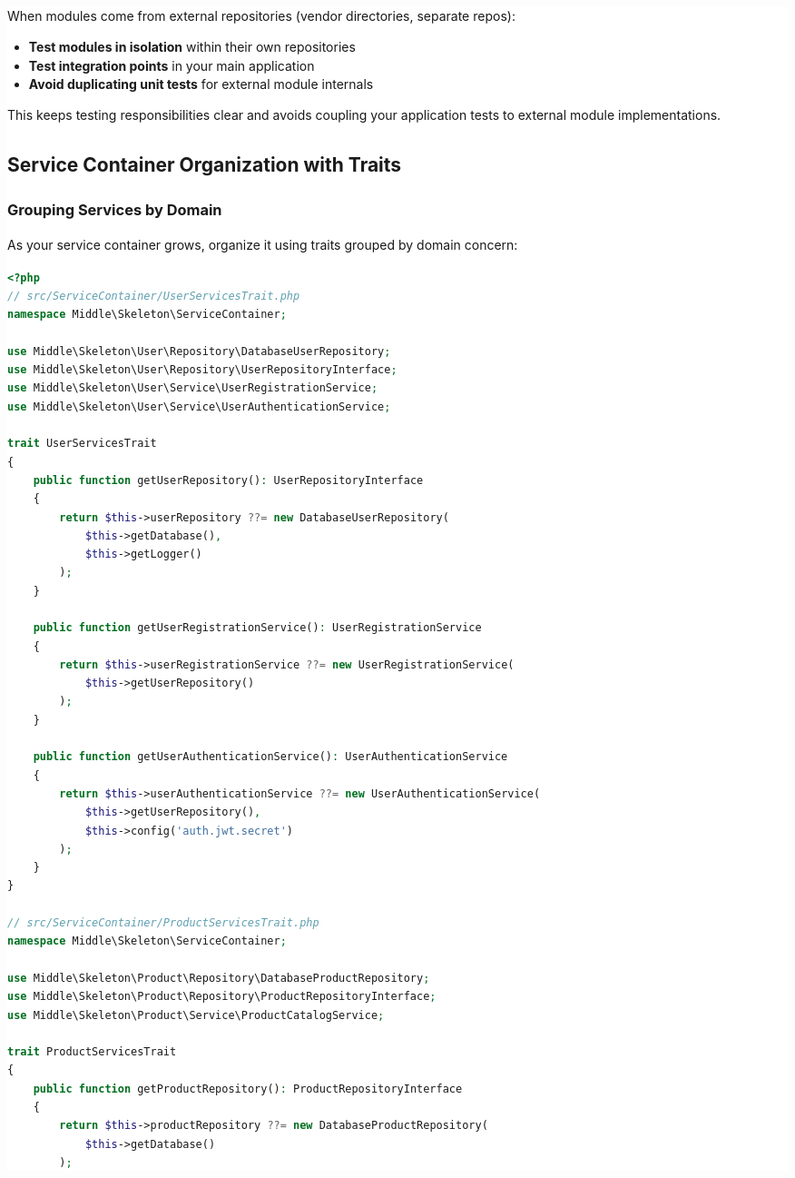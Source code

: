 When modules come from external repositories (vendor directories, separate repos):

- **Test modules in isolation** within their own repositories
- **Test integration points** in your main application
- **Avoid duplicating unit tests** for external module internals

This keeps testing responsibilities clear and avoids coupling your application tests to external module implementations.

## Service Container Organization with Traits

### Grouping Services by Domain

As your service container grows, organize it using traits grouped by domain concern:

```php
<?php
// src/ServiceContainer/UserServicesTrait.php
namespace Middle\Skeleton\ServiceContainer;

use Middle\Skeleton\User\Repository\DatabaseUserRepository;
use Middle\Skeleton\User\Repository\UserRepositoryInterface;
use Middle\Skeleton\User\Service\UserRegistrationService;
use Middle\Skeleton\User\Service\UserAuthenticationService;

trait UserServicesTrait
{
    public function getUserRepository(): UserRepositoryInterface
    {
        return $this->userRepository ??= new DatabaseUserRepository(
            $this->getDatabase(),
            $this->getLogger()
        );
    }
    
    public function getUserRegistrationService(): UserRegistrationService
    {
        return $this->userRegistrationService ??= new UserRegistrationService(
            $this->getUserRepository()
        );
    }
    
    public function getUserAuthenticationService(): UserAuthenticationService
    {
        return $this->userAuthenticationService ??= new UserAuthenticationService(
            $this->getUserRepository(),
            $this->config('auth.jwt.secret')
        );
    }
}

// src/ServiceContainer/ProductServicesTrait.php
namespace Middle\Skeleton\ServiceContainer;

use Middle\Skeleton\Product\Repository\DatabaseProductRepository;
use Middle\Skeleton\Product\Repository\ProductRepositoryInterface;
use Middle\Skeleton\Product\Service\ProductCatalogService;

trait ProductServicesTrait
{
    public function getProductRepository(): ProductRepositoryInterface
    {
        return $this->productRepository ??= new DatabaseProductRepository(
            $this->getDatabase()
        );
```